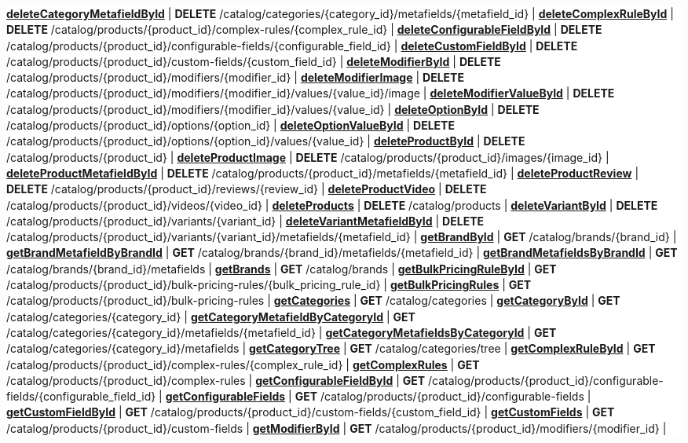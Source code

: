 [**deleteCategoryMetafieldById**](CatalogApi.md#deleteCategoryMetafieldById) | **DELETE** /catalog/categories/{category_id}/metafields/{metafield_id} | 
[**deleteComplexRuleById**](CatalogApi.md#deleteComplexRuleById) | **DELETE** /catalog/products/{product_id}/complex-rules/{complex_rule_id} | 
[**deleteConfigurableFieldById**](CatalogApi.md#deleteConfigurableFieldById) | **DELETE** /catalog/products/{product_id}/configurable-fields/{configurable_field_id} | 
[**deleteCustomFieldById**](CatalogApi.md#deleteCustomFieldById) | **DELETE** /catalog/products/{product_id}/custom-fields/{custom_field_id} | 
[**deleteModifierById**](CatalogApi.md#deleteModifierById) | **DELETE** /catalog/products/{product_id}/modifiers/{modifier_id} | 
[**deleteModifierImage**](CatalogApi.md#deleteModifierImage) | **DELETE** /catalog/products/{product_id}/modifiers/{modifier_id}/values/{value_id}/image | 
[**deleteModifierValueById**](CatalogApi.md#deleteModifierValueById) | **DELETE** /catalog/products/{product_id}/modifiers/{modifier_id}/values/{value_id} | 
[**deleteOptionById**](CatalogApi.md#deleteOptionById) | **DELETE** /catalog/products/{product_id}/options/{option_id} | 
[**deleteOptionValueById**](CatalogApi.md#deleteOptionValueById) | **DELETE** /catalog/products/{product_id}/options/{option_id}/values/{value_id} | 
[**deleteProductById**](CatalogApi.md#deleteProductById) | **DELETE** /catalog/products/{product_id} | 
[**deleteProductImage**](CatalogApi.md#deleteProductImage) | **DELETE** /catalog/products/{product_id}/images/{image_id} | 
[**deleteProductMetafieldById**](CatalogApi.md#deleteProductMetafieldById) | **DELETE** /catalog/products/{product_id}/metafields/{metafield_id} | 
[**deleteProductReview**](CatalogApi.md#deleteProductReview) | **DELETE** /catalog/products/{product_id}/reviews/{review_id} | 
[**deleteProductVideo**](CatalogApi.md#deleteProductVideo) | **DELETE** /catalog/products/{product_id}/videos/{video_id} | 
[**deleteProducts**](CatalogApi.md#deleteProducts) | **DELETE** /catalog/products | 
[**deleteVariantById**](CatalogApi.md#deleteVariantById) | **DELETE** /catalog/products/{product_id}/variants/{variant_id} | 
[**deleteVariantMetafieldById**](CatalogApi.md#deleteVariantMetafieldById) | **DELETE** /catalog/products/{product_id}/variants/{variant_id}/metafields/{metafield_id} | 
[**getBrandById**](CatalogApi.md#getBrandById) | **GET** /catalog/brands/{brand_id} | 
[**getBrandMetafieldByBrandId**](CatalogApi.md#getBrandMetafieldByBrandId) | **GET** /catalog/brands/{brand_id}/metafields/{metafield_id} | 
[**getBrandMetafieldsByBrandId**](CatalogApi.md#getBrandMetafieldsByBrandId) | **GET** /catalog/brands/{brand_id}/metafields | 
[**getBrands**](CatalogApi.md#getBrands) | **GET** /catalog/brands | 
[**getBulkPricingRuleById**](CatalogApi.md#getBulkPricingRuleById) | **GET** /catalog/products/{product_id}/bulk-pricing-rules/{bulk_pricing_rule_id} | 
[**getBulkPricingRules**](CatalogApi.md#getBulkPricingRules) | **GET** /catalog/products/{product_id}/bulk-pricing-rules | 
[**getCategories**](CatalogApi.md#getCategories) | **GET** /catalog/categories | 
[**getCategoryById**](CatalogApi.md#getCategoryById) | **GET** /catalog/categories/{category_id} | 
[**getCategoryMetafieldByCategoryId**](CatalogApi.md#getCategoryMetafieldByCategoryId) | **GET** /catalog/categories/{category_id}/metafields/{metafield_id} | 
[**getCategoryMetafieldsByCategoryId**](CatalogApi.md#getCategoryMetafieldsByCategoryId) | **GET** /catalog/categories/{category_id}/metafields | 
[**getCategoryTree**](CatalogApi.md#getCategoryTree) | **GET** /catalog/categories/tree | 
[**getComplexRuleById**](CatalogApi.md#getComplexRuleById) | **GET** /catalog/products/{product_id}/complex-rules/{complex_rule_id} | 
[**getComplexRules**](CatalogApi.md#getComplexRules) | **GET** /catalog/products/{product_id}/complex-rules | 
[**getConfigurableFieldById**](CatalogApi.md#getConfigurableFieldById) | **GET** /catalog/products/{product_id}/configurable-fields/{configurable_field_id} | 
[**getConfigurableFields**](CatalogApi.md#getConfigurableFields) | **GET** /catalog/products/{product_id}/configurable-fields | 
[**getCustomFieldById**](CatalogApi.md#getCustomFieldById) | **GET** /catalog/products/{product_id}/custom-fields/{custom_field_id} | 
[**getCustomFields**](CatalogApi.md#getCustomFields) | **GET** /catalog/products/{product_id}/custom-fields | 
[**getModifierById**](CatalogApi.md#getModifierById) | **GET** /catalog/products/{product_id}/modifiers/{modifier_id} | 